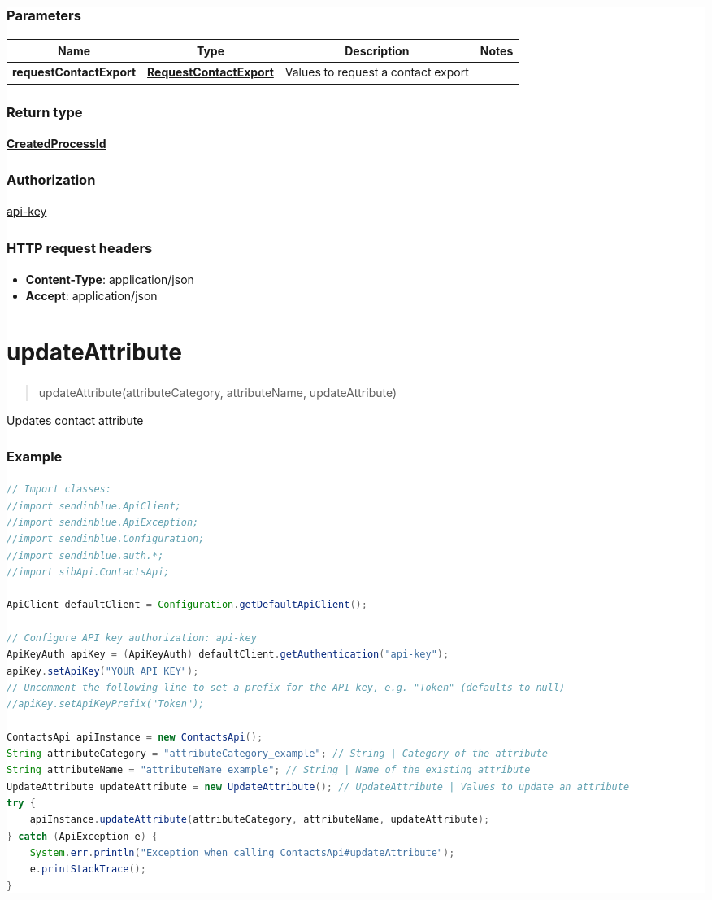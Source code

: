 ### Parameters

Name | Type | Description  | Notes
------------- | ------------- | ------------- | -------------
 **requestContactExport** | [**RequestContactExport**](RequestContactExport.md)| Values to request a contact export |

### Return type

[**CreatedProcessId**](CreatedProcessId.md)

### Authorization

[api-key](../README.md#api-key)

### HTTP request headers

 - **Content-Type**: application/json
 - **Accept**: application/json

<a name="updateAttribute"></a>
# **updateAttribute**
> updateAttribute(attributeCategory, attributeName, updateAttribute)

Updates contact attribute

### Example
```java
// Import classes:
//import sendinblue.ApiClient;
//import sendinblue.ApiException;
//import sendinblue.Configuration;
//import sendinblue.auth.*;
//import sibApi.ContactsApi;

ApiClient defaultClient = Configuration.getDefaultApiClient();

// Configure API key authorization: api-key
ApiKeyAuth apiKey = (ApiKeyAuth) defaultClient.getAuthentication("api-key");
apiKey.setApiKey("YOUR API KEY");
// Uncomment the following line to set a prefix for the API key, e.g. "Token" (defaults to null)
//apiKey.setApiKeyPrefix("Token");

ContactsApi apiInstance = new ContactsApi();
String attributeCategory = "attributeCategory_example"; // String | Category of the attribute
String attributeName = "attributeName_example"; // String | Name of the existing attribute
UpdateAttribute updateAttribute = new UpdateAttribute(); // UpdateAttribute | Values to update an attribute
try {
    apiInstance.updateAttribute(attributeCategory, attributeName, updateAttribute);
} catch (ApiException e) {
    System.err.println("Exception when calling ContactsApi#updateAttribute");
    e.printStackTrace();
}
```
